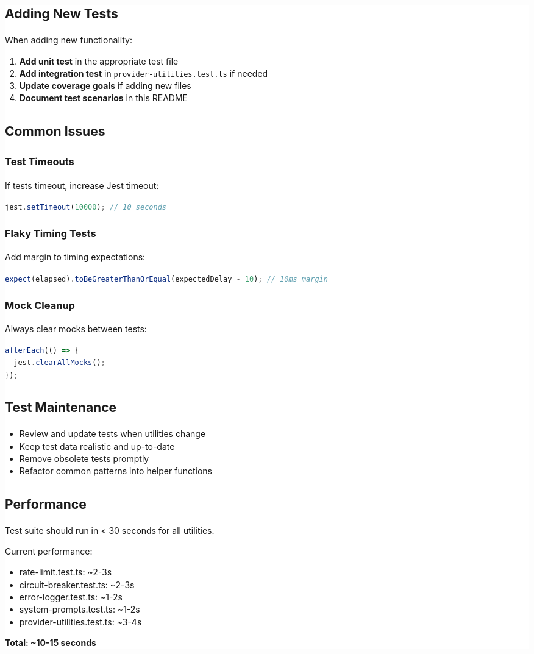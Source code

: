## Adding New Tests

When adding new functionality:

1. **Add unit test** in the appropriate test file
2. **Add integration test** in `provider-utilities.test.ts` if needed
3. **Update coverage goals** if adding new files
4. **Document test scenarios** in this README

## Common Issues

### Test Timeouts
If tests timeout, increase Jest timeout:
```typescript
jest.setTimeout(10000); // 10 seconds
```

### Flaky Timing Tests
Add margin to timing expectations:
```typescript
expect(elapsed).toBeGreaterThanOrEqual(expectedDelay - 10); // 10ms margin
```

### Mock Cleanup
Always clear mocks between tests:
```typescript
afterEach(() => {
  jest.clearAllMocks();
});
```

## Test Maintenance

- Review and update tests when utilities change
- Keep test data realistic and up-to-date
- Remove obsolete tests promptly
- Refactor common patterns into helper functions

## Performance

Test suite should run in < 30 seconds for all utilities.

Current performance:
- rate-limit.test.ts: ~2-3s
- circuit-breaker.test.ts: ~2-3s
- error-logger.test.ts: ~1-2s
- system-prompts.test.ts: ~1-2s
- provider-utilities.test.ts: ~3-4s

**Total: ~10-15 seconds**

